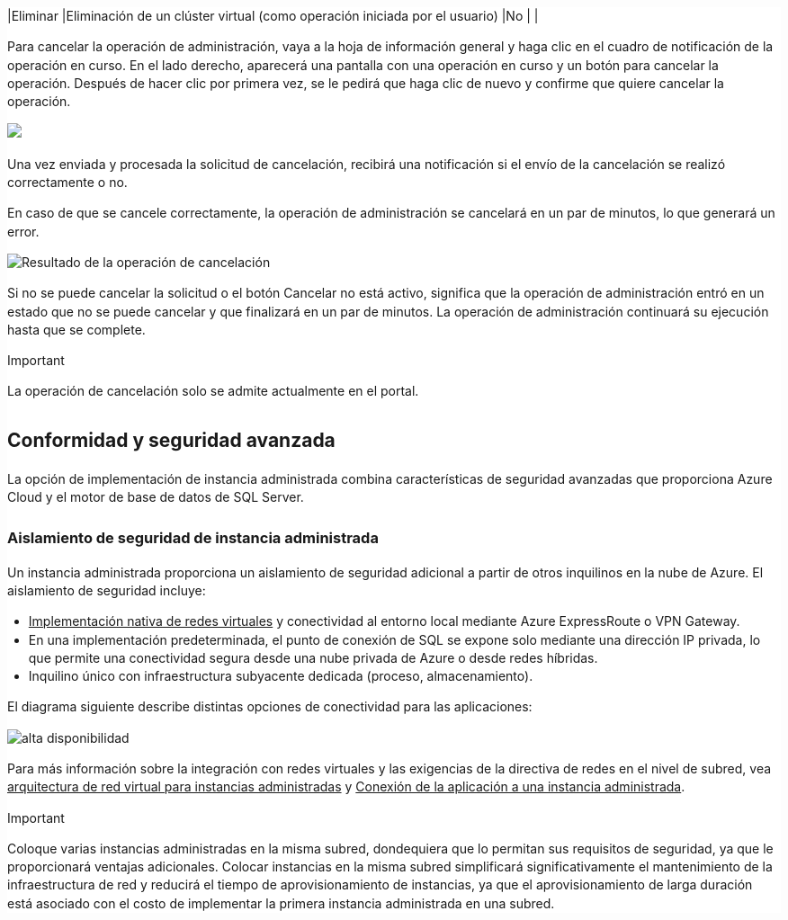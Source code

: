 |Eliminar |Eliminación de un clúster virtual (como operación iniciada por el usuario) |No |  |

Para cancelar la operación de administración, vaya a la hoja de información general y haga clic en el cuadro de notificación de la operación en curso. En el lado derecho, aparecerá una pantalla con una operación en curso y un botón para cancelar la operación. Después de hacer clic por primera vez, se le pedirá que haga clic de nuevo y confirme que quiere cancelar la operación.

[![](./media/sql-database-managed-instance/canceling-operation.png)](./media/sql-database-managed-instance/canceling-operation.png#lightbox)

Una vez enviada y procesada la solicitud de cancelación, recibirá una notificación si el envío de la cancelación se realizó correctamente o no. 

En caso de que se cancele correctamente, la operación de administración se cancelará en un par de minutos, lo que generará un error.

![Resultado de la operación de cancelación](./media/sql-database-managed-instance/canceling-operation-result.png)

Si no se puede cancelar la solicitud o el botón Cancelar no está activo, significa que la operación de administración entró en un estado que no se puede cancelar y que finalizará en un par de minutos. La operación de administración continuará su ejecución hasta que se complete.

> [!IMPORTANT]
> La operación de cancelación solo se admite actualmente en el portal.

## <a name="advanced-security-and-compliance"></a>Conformidad y seguridad avanzada

La opción de implementación de instancia administrada combina características de seguridad avanzadas que proporciona Azure Cloud y el motor de base de datos de SQL Server.

### <a name="managed-instance-security-isolation"></a>Aislamiento de seguridad de instancia administrada

Un instancia administrada proporciona un aislamiento de seguridad adicional a partir de otros inquilinos en la nube de Azure. El aislamiento de seguridad incluye:

- [Implementación nativa de redes virtuales](sql-database-managed-instance-connectivity-architecture.md) y conectividad al entorno local mediante Azure ExpressRoute o VPN Gateway.
- En una implementación predeterminada, el punto de conexión de SQL se expone solo mediante una dirección IP privada, lo que permite una conectividad segura desde una nube privada de Azure o desde redes híbridas.
- Inquilino único con infraestructura subyacente dedicada (proceso, almacenamiento).

El diagrama siguiente describe distintas opciones de conectividad para las aplicaciones:

![alta disponibilidad](./media/sql-database-managed-instance/application-deployment-topologies.png)  

Para más información sobre la integración con redes virtuales y las exigencias de la directiva de redes en el nivel de subred, vea [arquitectura de red virtual para instancias administradas](sql-database-managed-instance-connectivity-architecture.md) y [Conexión de la aplicación a una instancia administrada](sql-database-managed-instance-connect-app.md).

> [!IMPORTANT]
> Coloque varias instancias administradas en la misma subred, dondequiera que lo permitan sus requisitos de seguridad, ya que le proporcionará ventajas adicionales. Colocar instancias en la misma subred simplificará significativamente el mantenimiento de la infraestructura de red y reducirá el tiempo de aprovisionamiento de instancias, ya que el aprovisionamiento de larga duración está asociado con el costo de implementar la primera instancia administrada en una subred.
